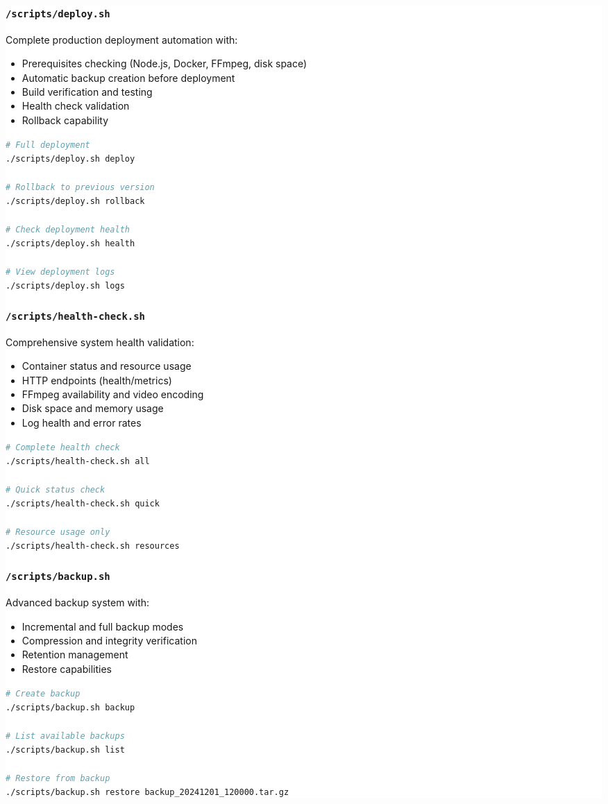 ### `/scripts/deploy.sh`
Complete production deployment automation with:
- Prerequisites checking (Node.js, Docker, FFmpeg, disk space)
- Automatic backup creation before deployment
- Build verification and testing
- Health check validation
- Rollback capability

```bash
# Full deployment
./scripts/deploy.sh deploy

# Rollback to previous version
./scripts/deploy.sh rollback

# Check deployment health
./scripts/deploy.sh health

# View deployment logs
./scripts/deploy.sh logs
```

### `/scripts/health-check.sh`
Comprehensive system health validation:
- Container status and resource usage
- HTTP endpoints (health/metrics)
- FFmpeg availability and video encoding
- Disk space and memory usage
- Log health and error rates

```bash
# Complete health check
./scripts/health-check.sh all

# Quick status check
./scripts/health-check.sh quick

# Resource usage only
./scripts/health-check.sh resources
```

### `/scripts/backup.sh`
Advanced backup system with:
- Incremental and full backup modes
- Compression and integrity verification
- Retention management
- Restore capabilities

```bash
# Create backup
./scripts/backup.sh backup

# List available backups
./scripts/backup.sh list

# Restore from backup
./scripts/backup.sh restore backup_20241201_120000.tar.gz
```
